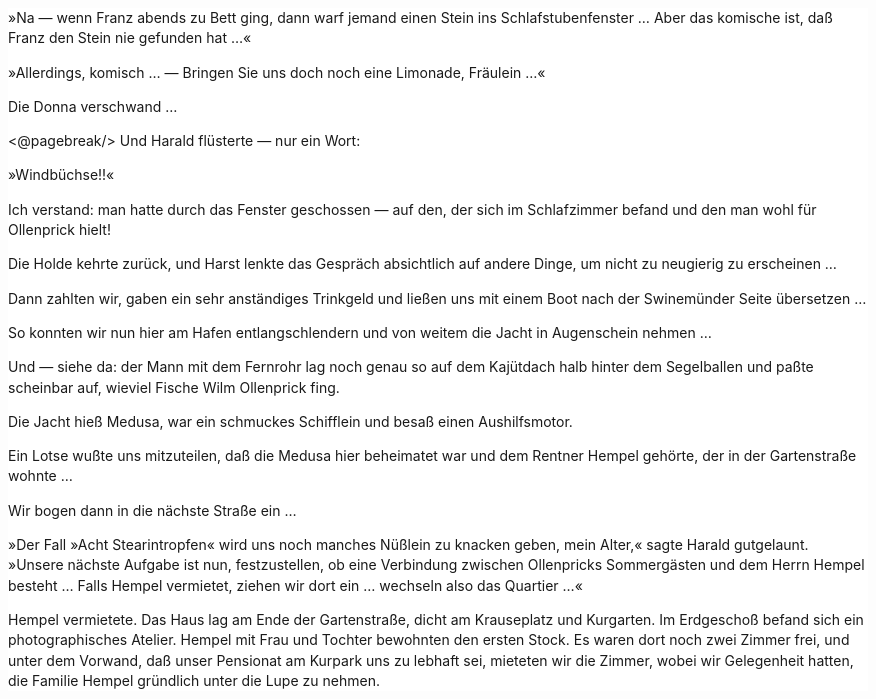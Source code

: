 »Na — wenn Franz abends zu Bett ging, dann warf
jemand einen Stein ins Schlafstubenfenster … Aber das
komische ist, daß Franz den Stein nie gefunden hat …«

»Allerdings, komisch … — Bringen Sie uns doch noch
eine Limonade, Fräulein …«

Die Donna verschwand …

<@pagebreak/>
Und Harald flüsterte — nur ein Wort:

»Windbüchse!!«

Ich verstand: man hatte durch das Fenster geschossen
— auf den, der sich im Schlafzimmer befand und den man
wohl für Ollenprick hielt!

Die Holde kehrte zurück, und Harst lenkte das Gespräch
absichtlich auf andere Dinge, um nicht zu neugierig zu
erscheinen …

Dann zahlten wir, gaben ein sehr anständiges Trinkgeld
und ließen uns mit einem Boot nach der Swinemünder Seite
übersetzen …

So konnten wir nun hier am Hafen entlangschlendern und
von weitem die Jacht in Augenschein nehmen …

Und — siehe da: der Mann mit dem Fernrohr lag noch
genau so auf dem Kajütdach halb hinter dem Segelballen
und paßte scheinbar auf, wieviel Fische Wilm Ollenprick fing.

Die Jacht hieß Medusa, war ein schmuckes Schifflein und
besaß einen Aushilfsmotor.

Ein Lotse wußte uns mitzuteilen, daß die Medusa hier
beheimatet war und dem Rentner Hempel gehörte, der in
der Gartenstraße wohnte …

Wir bogen dann in die nächste Straße ein …

»Der Fall »Acht Stearintropfen« wird uns noch manches
Nüßlein zu knacken geben, mein Alter,« sagte Harald gutgelaunt.
»Unsere nächste Aufgabe ist nun, festzustellen, ob
eine Verbindung zwischen Ollenpricks Sommergästen und
dem Herrn Hempel besteht … Falls Hempel vermietet, ziehen
wir dort ein … wechseln also das Quartier …«

Hempel vermietete. Das Haus lag am Ende der Gartenstraße,
dicht am Krauseplatz und Kurgarten. Im Erdgeschoß
befand sich ein photographisches Atelier. Hempel mit Frau
und Tochter bewohnten den ersten Stock. Es waren dort
noch zwei Zimmer frei, und unter dem Vorwand, daß unser
Pensionat am Kurpark uns zu lebhaft sei, mieteten wir die
Zimmer, wobei wir Gelegenheit hatten, die Familie Hempel
gründlich unter die Lupe zu nehmen.
